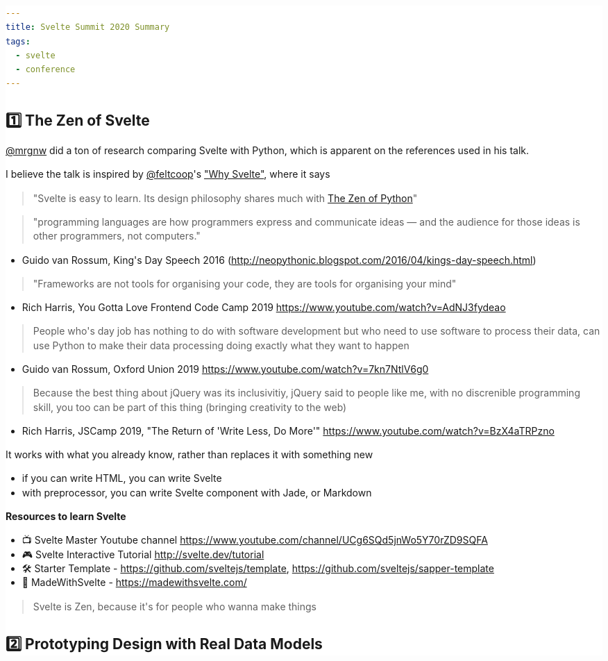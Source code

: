 ```yaml
---
title: Svelte Summit 2020 Summary
tags:
  - svelte
  - conference
---
```


## 1️⃣ The Zen of Svelte

[@mrgnw](http://twitter.com/mrgnw) did a ton of research comparing Svelte with Python, which is apparent on the references used in his talk.

I believe the talk is inspired by 
[@feltcoop](https://twitter.com/feltcoop)'s ["Why Svelte"](https://github.com/feltcoop/why-svelte), where it says

> "Svelte is easy to learn. Its design philosophy shares much with [The Zen of Python](https://www.python.org/dev/peps/pep-0020/)"

> "programming languages are how programmers express and communicate ideas — and the audience for those ideas is other programmers, not computers."
- Guido van Rossum, King's Day Speech 2016 (http://neopythonic.blogspot.com/2016/04/kings-day-speech.html)

> "Frameworks are not tools for organising your code, they are tools for organising your mind"
- Rich Harris, You Gotta Love Frontend Code Camp 2019 https://www.youtube.com/watch?v=AdNJ3fydeao

> People who's day job has nothing to do with software development but who need to use software to process their data, can use Python to make their data processing doing exactly what they want to happen
- Guido van Rossum, Oxford Union 2019 https://www.youtube.com/watch?v=7kn7NtlV6g0

> Because the best thing about jQuery was its inclusivitiy, jQuery said to people like me, with no discrenible programming skill, you too can be part of this thing (bringing creativity to the web)

- Rich Harris, JSCamp 2019, "The Return of 'Write Less, Do More'" https://www.youtube.com/watch?v=BzX4aTRPzno

It works with what you already know, rather than replaces it with something new
- if you can write HTML, you can write Svelte
- with preprocessor, you can write Svelte component with Jade, or Markdown

**Resources to learn Svelte**
- 📺 Svelte Master Youtube channel https://www.youtube.com/channel/UCg6SQd5jnWo5Y70rZD9SQFA
- 🎮 Svelte Interactive Tutorial http://svelte.dev/tutorial
- 🛠 Starter Template - https://github.com/sveltejs/template, https://github.com/sveltejs/sapper-template
- 🎪 MadeWithSvelte - https://madewithsvelte.com/

> Svelte is Zen, because it's for people who wanna make things

## 2️⃣ Prototyping Design with Real Data Models
